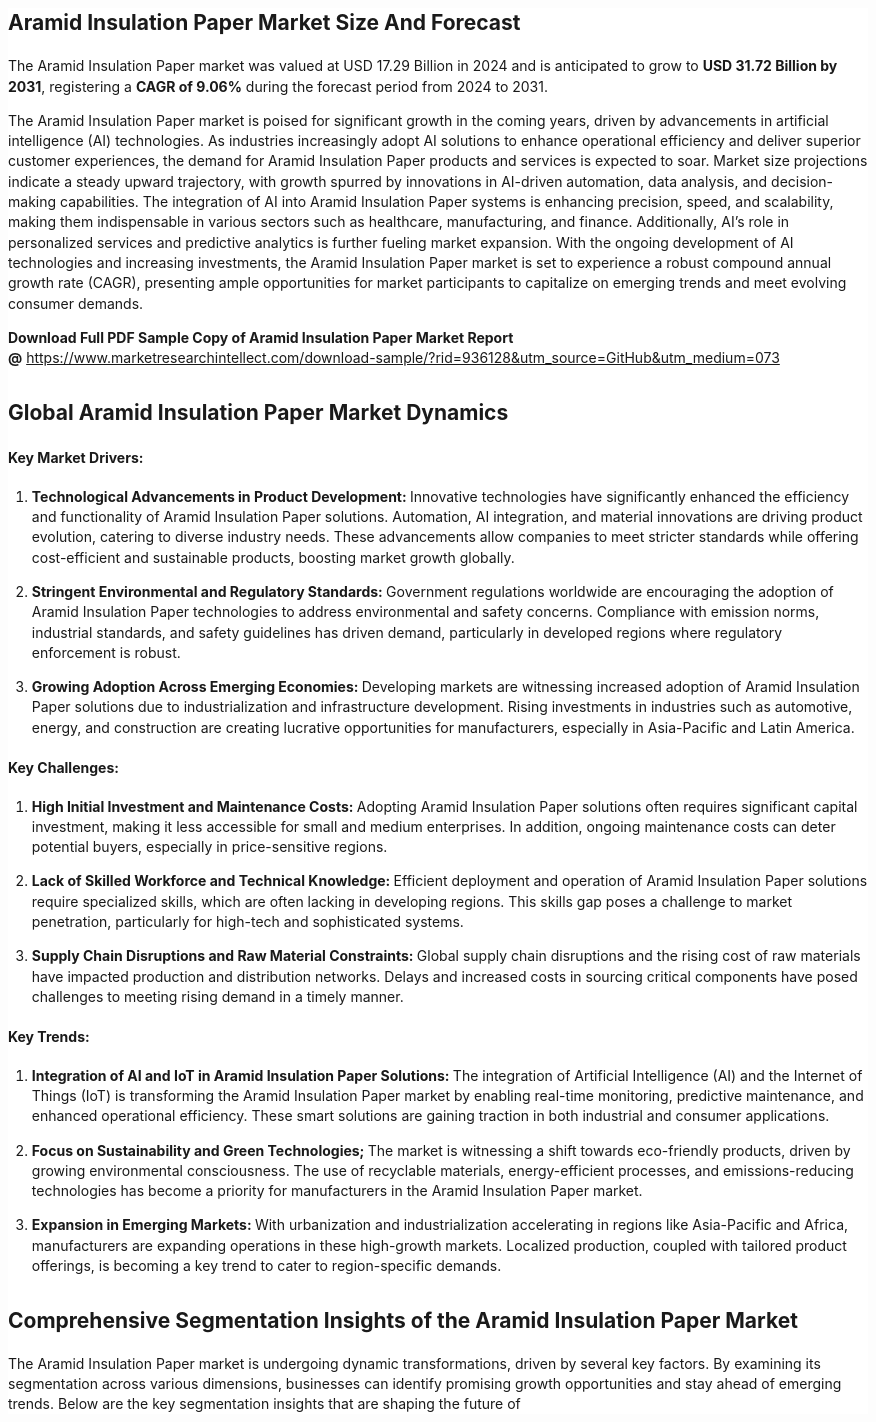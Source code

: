 <h2>Aramid Insulation Paper Market Size And Forecast</h2><p>The Aramid Insulation Paper market was valued at USD 17.29 Billion in 2024 and is anticipated to grow to <strong>USD 31.72 Billion by 2031</strong>, registering a <strong>CAGR of 9.06%</strong> during the forecast period from 2024 to 2031.</p><p>The Aramid Insulation Paper market is poised for significant growth in the coming years, driven by advancements in artificial intelligence (AI) technologies. As industries increasingly adopt AI solutions to enhance operational efficiency and deliver superior customer experiences, the demand for Aramid Insulation Paper products and services is expected to soar. Market size projections indicate a steady upward trajectory, with growth spurred by innovations in AI-driven automation, data analysis, and decision-making capabilities. The integration of AI into Aramid Insulation Paper systems is enhancing precision, speed, and scalability, making them indispensable in various sectors such as healthcare, manufacturing, and finance. Additionally, AI’s role in personalized services and predictive analytics is further fueling market expansion. With the ongoing development of AI technologies and increasing investments, the Aramid Insulation Paper market is set to experience a robust compound annual growth rate (CAGR), presenting ample opportunities for market participants to capitalize on emerging trends and meet evolving consumer demands.</p><p><strong>Download Full PDF Sample Copy of Aramid Insulation Paper Market Report @</strong>&nbsp;<a href="https://www.marketresearchintellect.com/download-sample/?rid=936128&amp;utm_source=GitHub&amp;utm_medium=073">https://www.marketresearchintellect.com/download-sample/?rid=936128&amp;utm_source=GitHub&amp;utm_medium=073</a></p><h2>Global Aramid Insulation Paper Market Dynamics</h2><h4><strong>Key Market Drivers:</strong></h4><ol><li><p><strong>Technological Advancements in Product Development:&nbsp;</strong>Innovative technologies have significantly enhanced the efficiency and functionality of Aramid Insulation Paper solutions. Automation, AI integration, and material innovations are driving product evolution, catering to diverse industry needs. These advancements allow companies to meet stricter standards while offering cost-efficient and sustainable products, boosting market growth globally.</p></li><li><p><strong>Stringent Environmental and Regulatory Standards:&nbsp;</strong>Government regulations worldwide are encouraging the adoption of Aramid Insulation Paper technologies to address environmental and safety concerns. Compliance with emission norms, industrial standards, and safety guidelines has driven demand, particularly in developed regions where regulatory enforcement is robust.</p></li><li><p><strong>Growing Adoption Across Emerging Economies:&nbsp;</strong>Developing markets are witnessing increased adoption of Aramid Insulation Paper solutions due to industrialization and infrastructure development. Rising investments in industries such as automotive, energy, and construction are creating lucrative opportunities for manufacturers, especially in Asia-Pacific and Latin America.</p></li></ol><h4><strong>Key Challenges:</strong></h4><ol><li><p><strong>High Initial Investment and Maintenance Costs:&nbsp;</strong>Adopting Aramid Insulation Paper solutions often requires significant capital investment, making it less accessible for small and medium enterprises. In addition, ongoing maintenance costs can deter potential buyers, especially in price-sensitive regions.</p></li><li><p><strong>Lack of Skilled Workforce and Technical Knowledge:&nbsp;</strong>Efficient deployment and operation of Aramid Insulation Paper solutions require specialized skills, which are often lacking in developing regions. This skills gap poses a challenge to market penetration, particularly for high-tech and sophisticated systems.</p></li><li><p><strong>Supply Chain Disruptions and Raw Material Constraints:&nbsp;</strong>Global supply chain disruptions and the rising cost of raw materials have impacted production and distribution networks. Delays and increased costs in sourcing critical components have posed challenges to meeting rising demand in a timely manner.</p></li></ol><h4><strong>Key Trends:</strong></h4><ol><li><p><strong>Integration of AI and IoT in Aramid Insulation Paper Solutions:&nbsp;</strong>The integration of Artificial Intelligence (AI) and the Internet of Things (IoT) is transforming the Aramid Insulation Paper market by enabling real-time monitoring, predictive maintenance, and enhanced operational efficiency. These smart solutions are gaining traction in both industrial and consumer applications.</p></li><li><p><strong>Focus on Sustainability and Green Technologies;&nbsp;</strong>The market is witnessing a shift towards eco-friendly products, driven by growing environmental consciousness. The use of recyclable materials, energy-efficient processes, and emissions-reducing technologies has become a priority for manufacturers in the Aramid Insulation Paper market.</p></li><li><p><strong>Expansion in Emerging Markets:&nbsp;</strong>With urbanization and industrialization accelerating in regions like Asia-Pacific and Africa, manufacturers are expanding operations in these high-growth markets. Localized production, coupled with tailored product offerings, is becoming a key trend to cater to region-specific demands.</p></li></ol><div class="article-main__content" data-test-id="publishing-text-block"><h2>Comprehensive Segmentation Insights of the Aramid Insulation Paper Market</h2><p>The Aramid Insulation Paper market is undergoing dynamic transformations, driven by several key factors. By examining its segmentation across various dimensions, businesses can identify promising growth opportunities and stay ahead of emerging trends. Below are the key segmentation insights that are shaping the future of